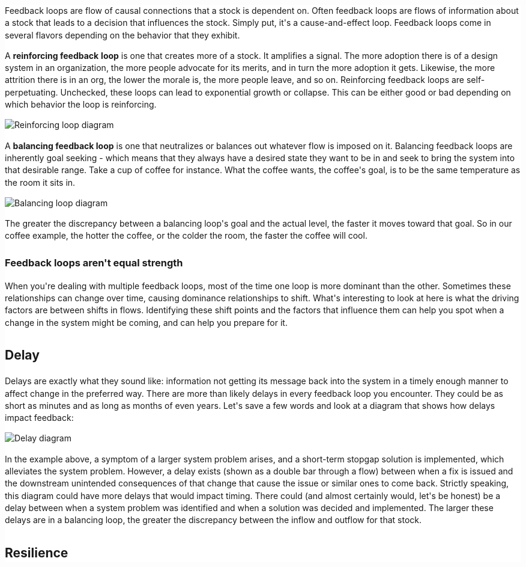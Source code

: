 Feedback loops are flow of causal connections that a stock is dependent on. Often feedback loops are flows of information about a stock that leads to a decision that influences the stock. Simply put, it's a cause-and-effect loop. Feedback loops come in several flavors depending on the behavior that they exhibit.

A **reinforcing feedback** **loop** is one that creates more of a stock. It amplifies a signal. The more adoption there is of a design system in an organization, the more people advocate for its merits, and in turn the more adoption it gets. Likewise, the more attrition there is in an org, the lower the morale is, the more people leave, and so on. Reinforcing feedback loops are self-perpetuating. Unchecked, these loops can lead to exponential growth or collapse. This can be either good or bad depending on which behavior the loop is reinforcing.

![Reinforcing loop diagram](reinforcingloop-f82145d2-61f4-4049-8803-c16c27b501b7.svg "Reinforcing Loop")

A **balancing feedback loop** is one that neutralizes or balances out whatever flow is imposed on it. Balancing feedback loops are inherently goal seeking - which means that they always have a desired state they want to be in and seek to bring the system into that desirable range. Take a cup of coffee for instance. What the coffee wants, the coffee's goal, is to be the same temperature as the room it sits in.

![Balancing loop diagram](frame-c1ae4280-724c-47b1-8ad1-573ab0d10d04.svg "Balancing Loop")

The greater the discrepancy between a balancing loop's goal and the actual level, the faster it moves toward that goal. So in our coffee example, the hotter the coffee, or the colder the room, the faster the coffee will cool.

### **Feedback loops aren't equal strength**

When you're dealing with multiple feedback loops, most of the time one loop is more dominant than the other. Sometimes these relationships can change over time, causing dominance relationships to shift. What's interesting to look at here is what the driving factors are between shifts in flows. Identifying these shift points and the factors that influence them can help you spot when a change in the system might be coming, and can help you prepare for it.

## Delay

Delays are exactly what they sound like: information not getting its message back into the system in a timely enough manner to affect change in the preferred way. There are more than likely delays in every feedback loop you encounter. They could be as short as minutes and as long as months of even years. Let's save a few words and look at a diagram that shows how delays impact feedback:

![Delay diagram](delays-835ab793-bc15-4352-ac8b-3e4b70c7201e.svg "Delay diagram")

In the example above, a symptom of a larger system problem arises, and a short-term stopgap solution is implemented, which alleviates the system problem. However, a delay exists (shown as a double bar through a flow) between when a fix is issued and the downstream unintended consequences of that change that cause the issue or similar ones to come back. Strictly speaking, this diagram could have more delays that would impact timing. There could (and almost certainly would, let's be honest) be a delay between when a system problem was identified and when a solution was decided and implemented. The larger these delays are in a balancing loop, the greater the discrepancy between the inflow and outflow for that stock.

## Resilience
